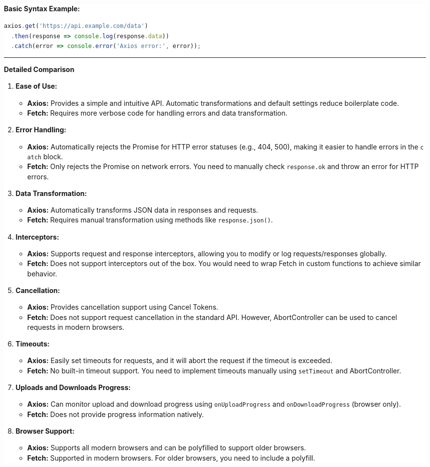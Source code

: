 **Basic Syntax Example:**

```javascript
axios.get('https://api.example.com/data')
  .then(response => console.log(response.data))
  .catch(error => console.error('Axios error:', error));
```

---

**Detailed Comparison**

1. **Ease of Use:**

   - **Axios:** Provides a simple and intuitive API. Automatic transformations and default settings reduce boilerplate code.
   - **Fetch:** Requires more verbose code for handling errors and data transformation.

2. **Error Handling:**

   - **Axios:** Automatically rejects the Promise for HTTP error statuses (e.g., 404, 500), making it easier to handle errors in the `catch` block.
   - **Fetch:** Only rejects the Promise on network errors. You need to manually check `response.ok` and throw an error for HTTP errors.

3. **Data Transformation:**

   - **Axios:** Automatically transforms JSON data in responses and requests.
   - **Fetch:** Requires manual transformation using methods like `response.json()`.

4. **Interceptors:**

   - **Axios:** Supports request and response interceptors, allowing you to modify or log requests/responses globally.
   - **Fetch:** Does not support interceptors out of the box. You would need to wrap Fetch in custom functions to achieve similar behavior.

5. **Cancellation:**

   - **Axios:** Provides cancellation support using Cancel Tokens.
   - **Fetch:** Does not support request cancellation in the standard API. However, AbortController can be used to cancel requests in modern browsers.

6. **Timeouts:**

   - **Axios:** Easily set timeouts for requests, and it will abort the request if the timeout is exceeded.
   - **Fetch:** No built-in timeout support. You need to implement timeouts manually using `setTimeout` and AbortController.

7. **Uploads and Downloads Progress:**

   - **Axios:** Can monitor upload and download progress using `onUploadProgress` and `onDownloadProgress` (browser only).
   - **Fetch:** Does not provide progress information natively.

8. **Browser Support:**

   - **Axios:** Supports all modern browsers and can be polyfilled to support older browsers.
   - **Fetch:** Supported in modern browsers. For older browsers, you need to include a polyfill.
